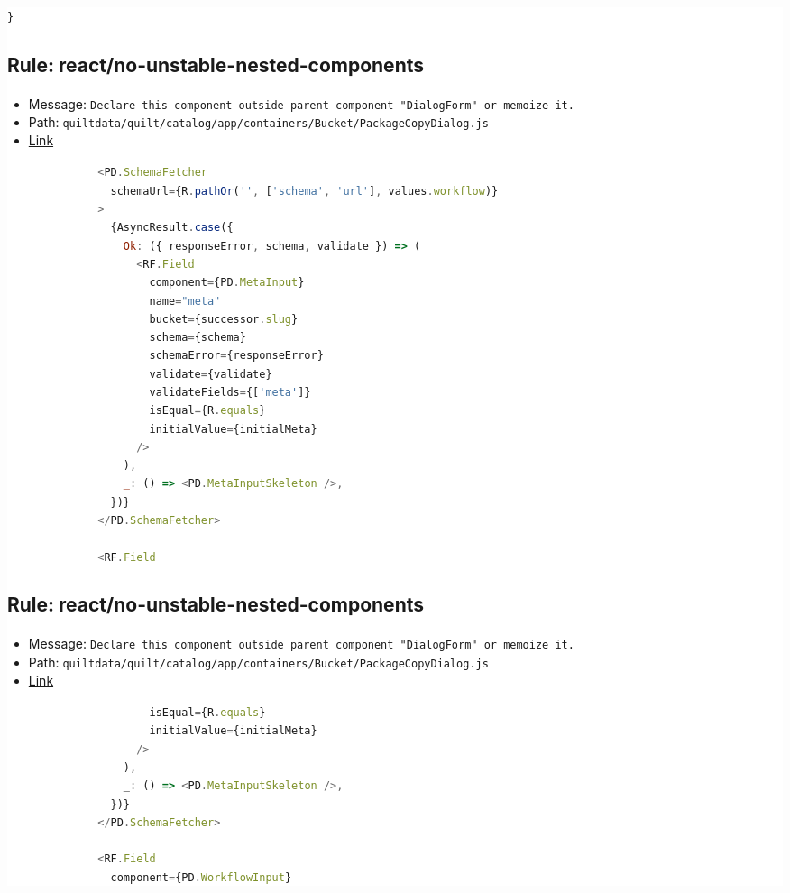 ```js
}

```

## Rule: react/no-unstable-nested-components
- Message: `Declare this component outside parent component "DialogForm" or memoize it.`
- Path: `quiltdata/quilt/catalog/app/containers/Bucket/PackageCopyDialog.js`
- [Link](https://github.com/quiltdata/quilt/blob/HEAD/catalog/app/containers/Bucket/PackageCopyDialog.js#L189-L201)
```js
              <PD.SchemaFetcher
                schemaUrl={R.pathOr('', ['schema', 'url'], values.workflow)}
              >
                {AsyncResult.case({
                  Ok: ({ responseError, schema, validate }) => (
                    <RF.Field
                      component={PD.MetaInput}
                      name="meta"
                      bucket={successor.slug}
                      schema={schema}
                      schemaError={responseError}
                      validate={validate}
                      validateFields={['meta']}
                      isEqual={R.equals}
                      initialValue={initialMeta}
                    />
                  ),
                  _: () => <PD.MetaInputSkeleton />,
                })}
              </PD.SchemaFetcher>

              <RF.Field
```

## Rule: react/no-unstable-nested-components
- Message: `Declare this component outside parent component "DialogForm" or memoize it.`
- Path: `quiltdata/quilt/catalog/app/containers/Bucket/PackageCopyDialog.js`
- [Link](https://github.com/quiltdata/quilt/blob/HEAD/catalog/app/containers/Bucket/PackageCopyDialog.js#L202-L202)
```js
                      isEqual={R.equals}
                      initialValue={initialMeta}
                    />
                  ),
                  _: () => <PD.MetaInputSkeleton />,
                })}
              </PD.SchemaFetcher>

              <RF.Field
                component={PD.WorkflowInput}
```
